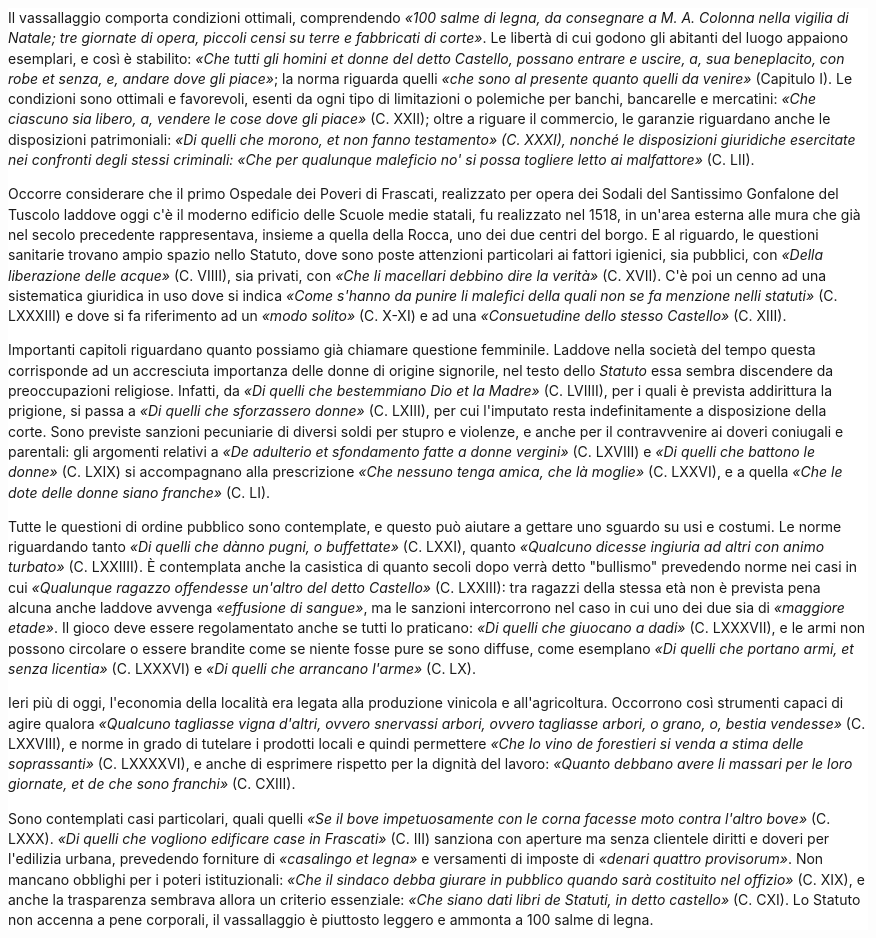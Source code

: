 Il vassallaggio comporta condizioni ottimali, comprendendo *«100 salme di legna, da consegnare a M. A. Colonna nella vigilia di Natale; tre giornate di opera, piccoli censi su terre e fabbricati di corte»*. Le libertà di cui godono gli abitanti del luogo appaiono esemplari, e così è stabilito: *«Che tutti gli homini et donne del detto Castello, possano entrare e uscire, a, sua beneplacito, con robe et senza, e, andare dove gli piace»*; la norma riguarda quelli *«che sono al presente quanto quelli da venire»* (Capitulo I). Le condizioni sono ottimali e favorevoli, esenti da ogni tipo di limitazioni o polemiche per banchi, bancarelle e mercatini: *«Che ciascuno sia libero, a, vendere le cose dove gli piace»* (C. XXII); oltre a riguare il commercio, le garanzie riguardano anche le disposizioni patrimoniali: *«Di quelli che morono, et non fanno testamento» (C. XXXI), nonché le disposizioni giuridiche esercitate nei confronti degli stessi criminali: «Che per qualunque maleficio no' si possa togliere letto ai malfattore»* (C. LII).

Occorre considerare che il primo Ospedale dei Poveri di Frascati, realizzato per opera dei Sodali del Santissimo Gonfalone del Tuscolo laddove oggi c'è il moderno edificio delle Scuole medie statali, fu realizzato nel 1518, in un'area esterna alle mura che già nel secolo precedente rappresentava, insieme a quella della Rocca, uno dei due centri del borgo. E al riguardo, le questioni sanitarie trovano ampio spazio nello Statuto, dove sono poste attenzioni particolari ai fattori igienici, sia pubblici, con *«Della liberazione delle acque»* (C. VIIII), sia privati, con *«Che li macellari debbino dire la verità»* (C. XVII). C'è poi un cenno ad una sistematica giuridica in uso dove si indica *«Come s'hanno da punire li malefici della quali non se fa menzione nelli statuti»* (C. LXXXIII) e dove si fa riferimento ad un *«modo solito»* (C. X-XI) e ad una *«Consuetudine dello stesso Castello»* (C. XIII).

Importanti capitoli riguardano quanto possiamo già chiamare questione femminile. Laddove nella società del tempo questa corrisponde ad un accresciuta importanza delle donne di origine signorile, nel testo dello *Statuto* essa sembra discendere da preoccupazioni religiose. Infatti, da *«Di quelli che bestemmiano Dio et la Madre»* (C. LVIIII), per i quali è prevista addirittura la prigione, si passa a *«Di quelli che sforzassero donne»* (C. LXIII), per cui l'imputato resta indefinitamente a disposizione della corte. Sono previste sanzioni pecuniarie di diversi soldi per stupro e violenze, e anche per il contravvenire ai doveri coniugali e parentali: gli argomenti relativi a *«De adulterio et sfondamento fatte a donne vergini»* (C. LXVIII) e *«Di quelli che battono le donne»* (C. LXIX) si accompagnano alla prescrizione *«Che nessuno tenga amica, che là moglie»* (C. LXXVI), e a quella *«Che le dote delle donne siano franche»* (C. LI).

Tutte le questioni di ordine pubblico sono contemplate, e questo può aiutare a gettare uno sguardo su usi e costumi. Le norme riguardando tanto *«Di quelli che dànno pugni, o buffettate»* (C. LXXI), quanto *«Qualcuno dicesse ingiuria ad altri con animo turbato»* (C. LXXIIII). È contemplata anche la casistica di quanto secoli dopo verrà detto "bullismo" prevedendo norme nei casi in cui *«Qualunque ragazzo offendesse un'altro del detto Castello»* (C. LXXIII): tra ragazzi della stessa età non è prevista pena alcuna anche laddove avvenga *«effusione di sangue»*, ma le sanzioni intercorrono nel caso in cui uno dei due sia di *«maggiore etade»*. Il gioco deve essere regolamentato anche se tutti lo praticano: *«Di quelli che giuocano a dadi»* (C. LXXXVII), e le armi non possono circolare o essere brandite come se niente fosse pure se sono diffuse, come esemplano *«Di quelli che portano armi, et senza licentia»* (C. LXXXVI) e *«Di quelli che arrancano l'arme»* (C. LX).

Ieri più di oggi, l'economia della località era legata alla produzione vinicola e all'agricoltura. Occorrono così strumenti capaci di agire qualora *«Qualcuno tagliasse vigna d'altri, ovvero snervassi arbori, ovvero tagliasse arbori, o grano, o, bestia vendesse»* (C. LXXVIII), e norme in grado di tutelare i prodotti locali e quindi permettere *«Che lo vino de forestieri si venda a stima delle soprassanti»* (C. LXXXXVI), e anche di esprimere rispetto per la dignità del lavoro: *«Quanto debbano avere li massari per le loro giornate, et de che sono franchi»* (C. CXIII).

Sono contemplati casi particolari, quali quelli *«Se il bove impetuosamente con le corna facesse moto contra l'altro bove»* (C. LXXX). *«Di quelli che vogliono edificare case in Frascati»* (C. III) sanziona con aperture ma senza clientele diritti e doveri per l'edilizia urbana, prevedendo forniture di *«casalingo et legna»* e versamenti di imposte di *«denari quattro provisorum»*. Non mancano obblighi per i poteri istituzionali: *«Che il sindaco debba giurare in pubblico quando sarà costituito nel offizio»* (C. XIX), e anche la trasparenza sembrava allora un criterio essenziale: *«Che siano dati libri de Statuti, in detto castello»* (C. CXI). Lo Statuto non accenna a pene corporali, il vassallaggio è piuttosto leggero e ammonta a 100 salme di legna.
